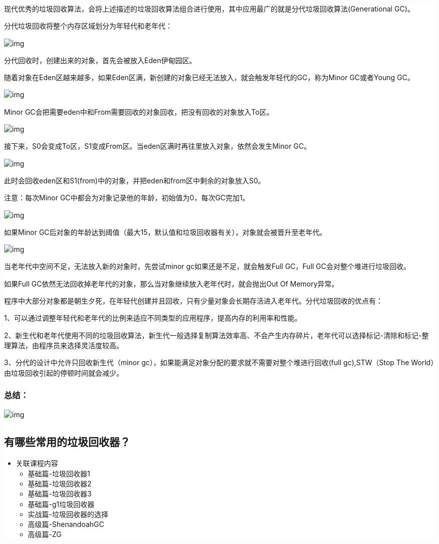现代优秀的垃圾回收算法，会将上述描述的垃圾回收算法组合进行使用，其中应用最广的就是分代垃圾回收算法(Generational GC)。

分代垃圾回收将整个内存区域划分为年轻代和老年代：

![img](https://image.hyly.net/i/2025/09/25/600ef8eb20c546baeaf35bac8f6a4350-0.webp)

分代回收时，创建出来的对象，首先会被放入Eden伊甸园区。

随着对象在Eden区越来越多，如果Eden区满，新创建的对象已经无法放入，就会触发年轻代的GC，称为Minor GC或者Young GC。

![img](https://image.hyly.net/i/2025/09/25/2c7911b96d18bc17b498e05b64a83ece-0.webp)

Minor GC会把需要eden中和From需要回收的对象回收，把没有回收的对象放入To区。

![img](https://image.hyly.net/i/2025/09/25/f85c6a008423485c7a1234c7f3a848f7-0.webp)

接下来，S0会变成To区，S1变成From区。当eden区满时再往里放入对象，依然会发生Minor GC。

![img](https://image.hyly.net/i/2025/09/25/4412a7e8e618ea76792a980a476b2064-0.webp)

此时会回收eden区和S1(from)中的对象，并把eden和from区中剩余的对象放入S0。

注意：每次Minor GC中都会为对象记录他的年龄，初始值为0，每次GC完加1。

![img](https://image.hyly.net/i/2025/09/25/253c9a752a10a4dc66d3a1475a773bbe-0.webp)

如果Minor GC后对象的年龄达到阈值（最大15，默认值和垃圾回收器有关），对象就会被晋升至老年代。

![img](https://image.hyly.net/i/2025/09/25/ebe01b043ecd56f3e5d4eb36e975d549-0.webp)

当老年代中空间不足，无法放入新的对象时，先尝试minor gc如果还是不足，就会触发Full GC，Full GC会对整个堆进行垃圾回收。

如果Full GC依然无法回收掉老年代的对象，那么当对象继续放入老年代时，就会抛出Out Of Memory异常。

程序中大部分对象都是朝生夕死，在年轻代创建并且回收，只有少量对象会长期存活进入老年代。分代垃圾回收的优点有：

1、可以通过调整年轻代和老年代的比例来适应不同类型的应用程序，提高内存的利用率和性能。

2、新生代和老年代使用不同的垃圾回收算法，新生代一般选择复制算法效率高、不会产生内存碎片，老年代可以选择标记-清除和标记-整理算法，由程序员来选择灵活度较高。

3、分代的设计中允许只回收新生代（minor gc），如果能满足对象分配的要求就不需要对整个堆进行回收(full gc),STW（Stop The World）由垃圾回收引起的停顿时间就会减少。

### 总结：

![img](https://image.hyly.net/i/2025/09/25/68436ceef17137cd206644260ea96619-0.webp)

## 有哪些常用的垃圾回收器？

- 关联课程内容
	- 基础篇-垃圾回收器1
	- 基础篇-垃圾回收器2
	- 基础篇-垃圾回收器3
	- 基础篇-g1垃圾回收器
	- 实战篇-垃圾回收器的选择
	- 高级篇-ShenandoahGC
	- 高级篇-ZG
